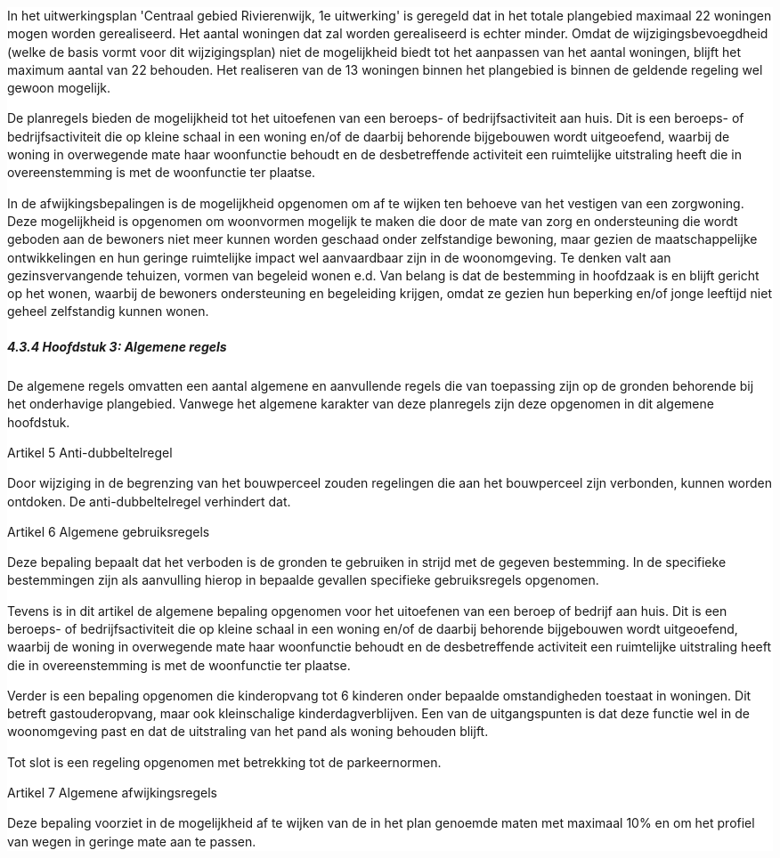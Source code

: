 In het uitwerkingsplan 'Centraal gebied Rivierenwijk, 1e uitwerking' is geregeld dat in het totale plangebied maximaal 22 woningen mogen worden gerealiseerd. Het aantal woningen dat zal worden gerealiseerd is echter minder. Omdat de wijzigingsbevoegdheid (welke de basis vormt voor dit wijzigingsplan) niet de mogelijkheid biedt tot het aanpassen van het aantal woningen, blijft het maximum aantal van 22 behouden. Het realiseren van de 13 woningen binnen het plangebied is binnen de geldende regeling wel gewoon mogelijk.

De planregels bieden de mogelijkheid tot het uitoefenen van een beroeps\- of bedrijfsactiviteit aan huis. Dit is een beroeps\- of bedrijfsactiviteit die op kleine schaal in een woning en/of de daarbij behorende bijgebouwen wordt uitgeoefend, waarbij de woning in overwegende mate haar woonfunctie behoudt en de desbetreffende activiteit een ruimtelijke uitstraling heeft die in overeenstemming is met de woonfunctie ter plaatse.

In de afwijkingsbepalingen is de mogelijkheid opgenomen om af te wijken ten behoeve van het vestigen van een zorgwoning. Deze mogelijkheid is opgenomen om woonvormen mogelijk te maken die door de mate van zorg en ondersteuning die wordt geboden aan de bewoners niet meer kunnen worden geschaad onder zelfstandige bewoning, maar gezien de maatschappelijke ontwikkelingen en hun geringe ruimtelijke impact wel aanvaardbaar zijn in de woonomgeving. Te denken valt aan gezinsvervangende tehuizen, vormen van begeleid wonen e.d. Van belang is dat de bestemming in hoofdzaak is en blijft gericht op het wonen, waarbij de bewoners ondersteuning en begeleiding krijgen, omdat ze gezien hun beperking en/of jonge leeftijd niet geheel zelfstandig kunnen wonen.

##### 4\.3\.4 Hoofdstuk 3: Algemene regels

De algemene regels omvatten een aantal algemene en aanvullende regels die van toepassing zijn op de gronden behorende bij het onderhavige plangebied. Vanwege het algemene karakter van deze planregels zijn deze opgenomen in dit algemene hoofdstuk.

Artikel 5 Anti\-dubbeltelregel

Door wijziging in de begrenzing van het bouwperceel zouden regelingen die aan het bouwperceel zijn verbonden, kunnen worden ontdoken. De anti\-dubbeltelregel verhindert dat.

Artikel 6 Algemene gebruiksregels

Deze bepaling bepaalt dat het verboden is de gronden te gebruiken in strijd met de gegeven bestemming. In de specifieke bestemmingen zijn als aanvulling hierop in bepaalde gevallen specifieke gebruiksregels opgenomen.

Tevens is in dit artikel de algemene bepaling opgenomen voor het uitoefenen van een beroep of bedrijf aan huis. Dit is een beroeps\- of bedrijfsactiviteit die op kleine schaal in een woning en/of de daarbij behorende bijgebouwen wordt uitgeoefend, waarbij de woning in overwegende mate haar woonfunctie behoudt en de desbetreffende activiteit een ruimtelijke uitstraling heeft die in overeenstemming is met de woonfunctie ter plaatse.

Verder is een bepaling opgenomen die kinderopvang tot 6 kinderen onder bepaalde omstandigheden toestaat in woningen. Dit betreft gastouderopvang, maar ook kleinschalige kinderdagverblijven. Een van de uitgangspunten is dat deze functie wel in de woonomgeving past en dat de uitstraling van het pand als woning behouden blijft.

Tot slot is een regeling opgenomen met betrekking tot de parkeernormen.

Artikel 7 Algemene afwijkingsregels

Deze bepaling voorziet in de mogelijkheid af te wijken van de in het plan genoemde maten met maximaal 10% en om het profiel van wegen in geringe mate aan te passen.
